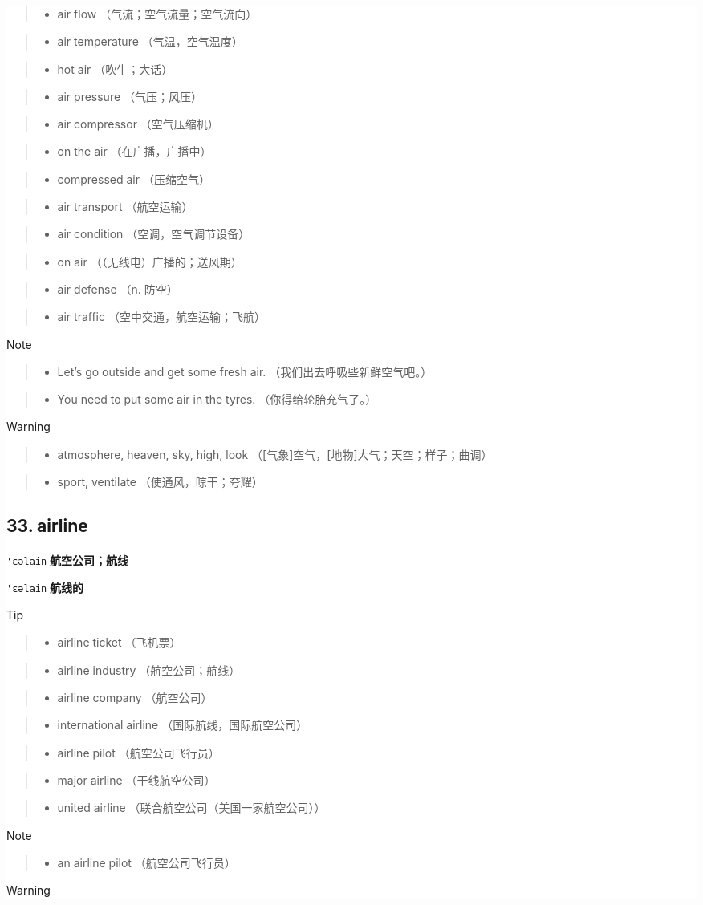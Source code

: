 > - air flow （气流；空气流量；空气流向）

> - air temperature （气温，空气温度）

> - hot air （吹牛；大话）

> - air pressure （气压；风压）

> - air compressor （空气压缩机）

> - on the air （在广播，广播中）

> - compressed air （压缩空气）

> - air transport （航空运输）

> - air condition （空调，空气调节设备）

> - on air （（无线电）广播的；送风期）

> - air defense （n. 防空）

> - air traffic （空中交通，航空运输；飞航）

> [!NOTE]

> - Let’s go outside and get some fresh air. （我们出去呼吸些新鲜空气吧。）

> - You need to put some air in the tyres. （你得给轮胎充气了。）

> [!WARNING]

> - atmosphere, heaven, sky, high, look （[气象]空气，[地物]大气；天空；样子；曲调）

> - sport, ventilate （使通风，晾干；夸耀）

## 33. airline

`'εəlain`  **航空公司；航线**

`'εəlain`  **航线的**

> [!TIP]

> - airline ticket （飞机票）

> - airline industry （航空公司；航线）

> - airline company （航空公司）

> - international airline （国际航线，国际航空公司）

> - airline pilot （航空公司飞行员）

> - major airline （干线航空公司）

> - united airline （联合航空公司（美国一家航空公司））

> [!NOTE]

> - an airline pilot （航空公司飞行员）

> [!WARNING]
